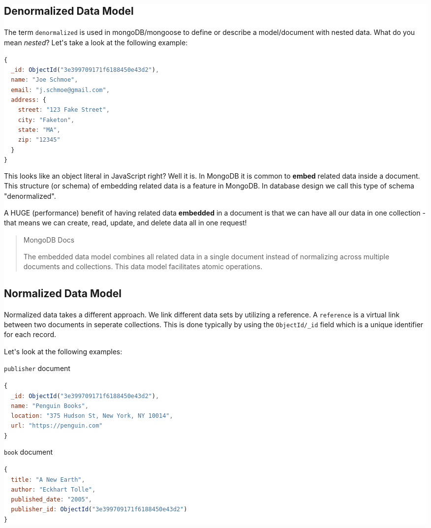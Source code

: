 ## Denormalized Data Model

The term `denormalized` is used in mongoDB/mongoose to define or describe a model/document with nested data. What do you mean _nested_? Let's take a look at the following example:

```js
{
  _id: ObjectId("3e399709171f6188450e43d2"),
  name: "Joe Schmoe",
  email: "j.schmoe@gmail.com",
  address: {
    street: "123 Fake Street",
    city: "Faketon",
    state: "MA",
    zip: "12345"
  }
}
```

This looks like an object literal in JavaScript right? Well it is. In MongoDB it is common to **embed** related data inside a document. This structure (or schema) of embedding related data is a feature in MongoDB. In database design we call this type of schema "denormalized".

A HUGE (performance) benefit of having related data **embedded** in a document is that we can have all our data in one collection - that means we can create, read, update, and delete data all in one request!

> MongoDB Docs
>
> The embedded data model combines all related data in a single document instead of normalizing across multiple documents and collections. This data model facilitates atomic operations.

## Normalized Data Model

Normalized data takes a different approach. We link different data sets by utilizing a reference. A `reference` is a virtual link between two documents in seperate collections. This is done typically by using the `ObjectId/_id` field which is a unique identifier for each record.

Let's look at the following examples:

`publisher` document

```js
{
  _id: ObjectId("3e399709171f6188450e43d2"),
  name: "Penguin Books",
  location: "375 Hudson St, New York, NY 10014",
  url: "https://penguin.com"
}
```

`book` document

```js
{
  title: "A New Earth",
  author: "Eckhart Tolle",
  published_date: "2005",
  publisher_id: ObjectId("3e399709171f6188450e43d2")
}
```
